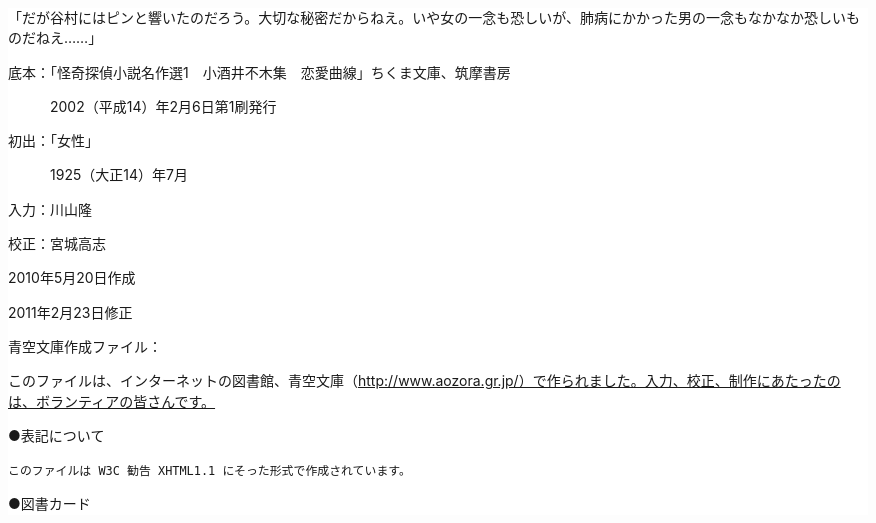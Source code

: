「だが谷村にはピンと響いたのだろう。大切な秘密だからねえ。いや女の一念も恐しいが、肺病にかかった男の一念もなかなか恐しいものだねえ……」













底本：「怪奇探偵小説名作選1　小酒井不木集　恋愛曲線」ちくま文庫、筑摩書房

　　　2002（平成14）年2月6日第1刷発行

初出：「女性」

　　　1925（大正14）年7月

入力：川山隆

校正：宮城高志

2010年5月20日作成

2011年2月23日修正

青空文庫作成ファイル：

このファイルは、インターネットの図書館、青空文庫（http://www.aozora.gr.jp/）で作られました。入力、校正、制作にあたったのは、ボランティアの皆さんです。











●表記について


	このファイルは W3C 勧告 XHTML1.1 にそった形式で作成されています。







●図書カード